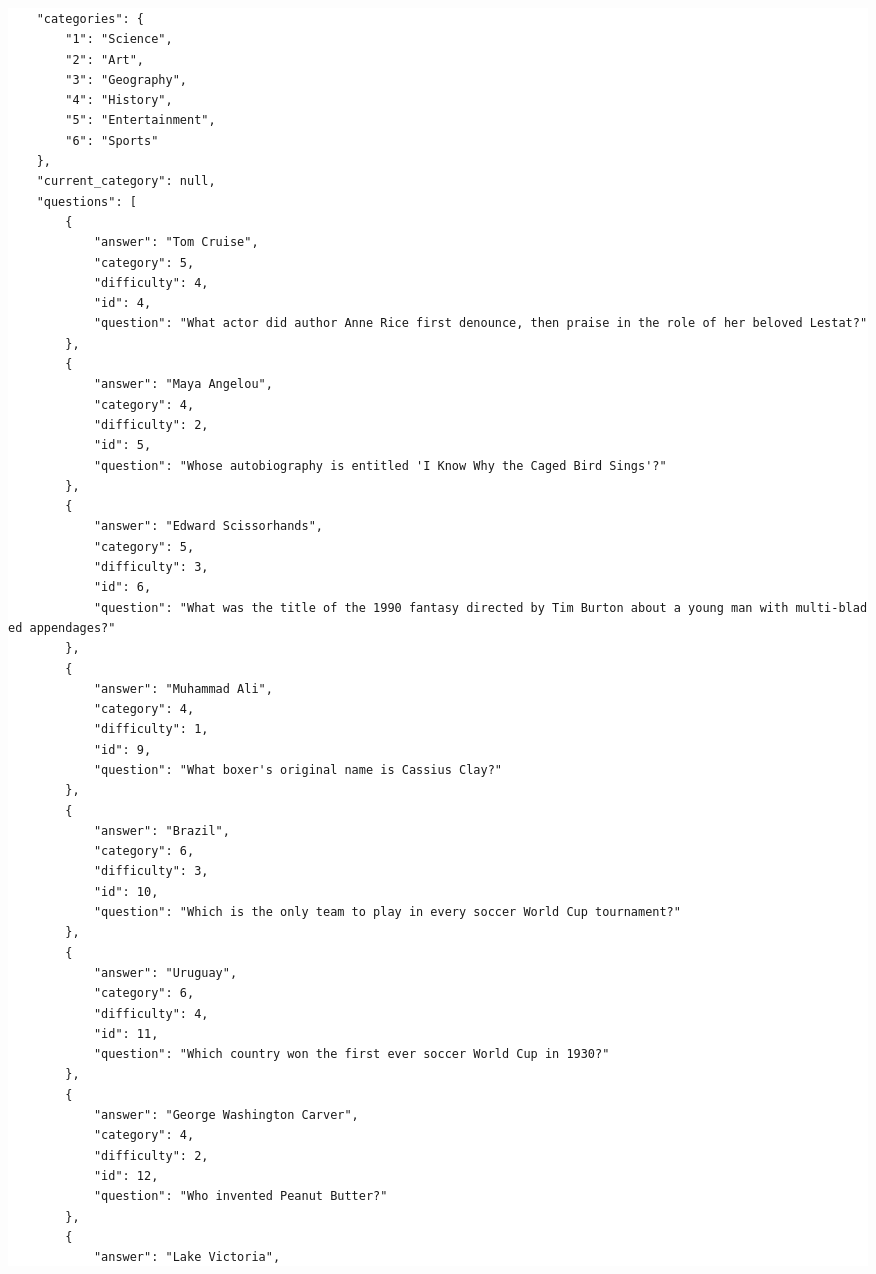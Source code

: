```
    "categories": {
        "1": "Science",
        "2": "Art",
        "3": "Geography",
        "4": "History",
        "5": "Entertainment",
        "6": "Sports"
    },
    "current_category": null,
    "questions": [
        {
            "answer": "Tom Cruise",
            "category": 5,
            "difficulty": 4,
            "id": 4,
            "question": "What actor did author Anne Rice first denounce, then praise in the role of her beloved Lestat?"
        },
        {
            "answer": "Maya Angelou",
            "category": 4,
            "difficulty": 2,
            "id": 5,
            "question": "Whose autobiography is entitled 'I Know Why the Caged Bird Sings'?"
        },
        {
            "answer": "Edward Scissorhands",
            "category": 5,
            "difficulty": 3,
            "id": 6,
            "question": "What was the title of the 1990 fantasy directed by Tim Burton about a young man with multi-bladed appendages?"
        },
        {
            "answer": "Muhammad Ali",
            "category": 4,
            "difficulty": 1,
            "id": 9,
            "question": "What boxer's original name is Cassius Clay?"
        },
        {
            "answer": "Brazil",
            "category": 6,
            "difficulty": 3,
            "id": 10,
            "question": "Which is the only team to play in every soccer World Cup tournament?"
        },
        {
            "answer": "Uruguay",
            "category": 6,
            "difficulty": 4,
            "id": 11,
            "question": "Which country won the first ever soccer World Cup in 1930?"
        },
        {
            "answer": "George Washington Carver",
            "category": 4,
            "difficulty": 2,
            "id": 12,
            "question": "Who invented Peanut Butter?"
        },
        {
            "answer": "Lake Victoria",
```